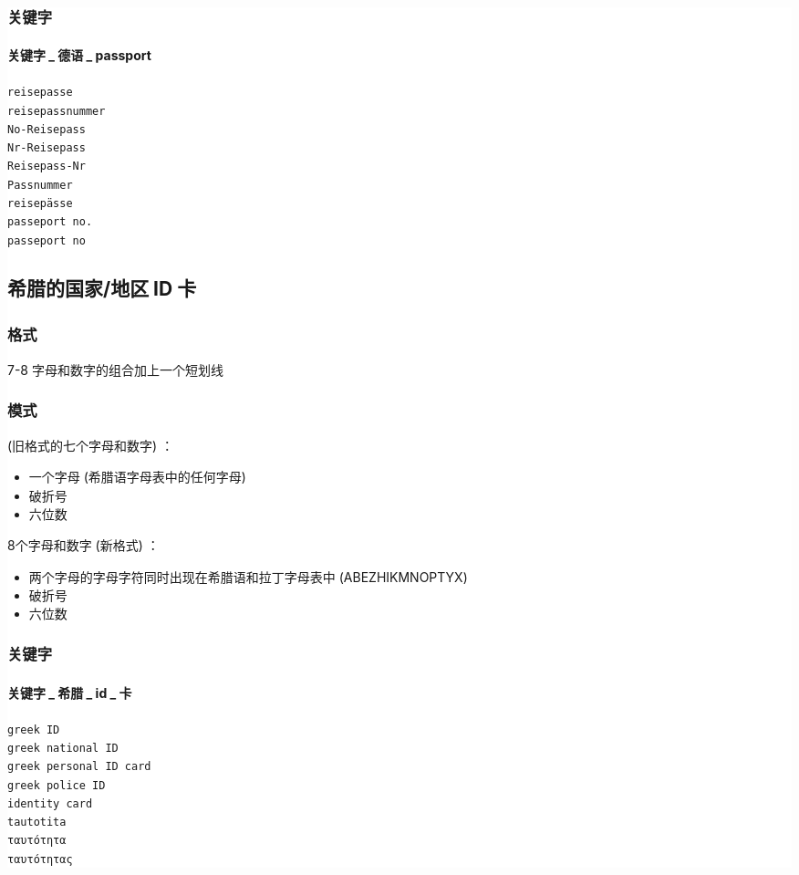 ### <a name="keywords"></a>关键字

#### <a name="keyword_german_passport"></a>关键字 \_ 德语 \_ passport

```
reisepasse
reisepassnummer
No-Reisepass
Nr-Reisepass
Reisepass-Nr
Passnummer
reisepässe
passeport no.
passeport no
```

## <a name="greece-national-id-card"></a>希腊的国家/地区 ID 卡

### <a name="format"></a>格式

7-8 字母和数字的组合加上一个短划线

### <a name="pattern"></a>模式

 (旧格式的七个字母和数字) ：

- 一个字母 (希腊语字母表中的任何字母) 
- 破折号
- 六位数

8个字母和数字 (新格式) ：

- 两个字母的字母字符同时出现在希腊语和拉丁字母表中 (ABEZHIKMNOPTYX) 
- 破折号
- 六位数

### <a name="keywords"></a>关键字

#### <a name="keyword_greece_id_card"></a>关键字 \_ 希腊 \_ id \_ 卡

```
greek ID
greek national ID
greek personal ID card
greek police ID
identity card
tautotita
ταυτότητα
ταυτότητας
```
